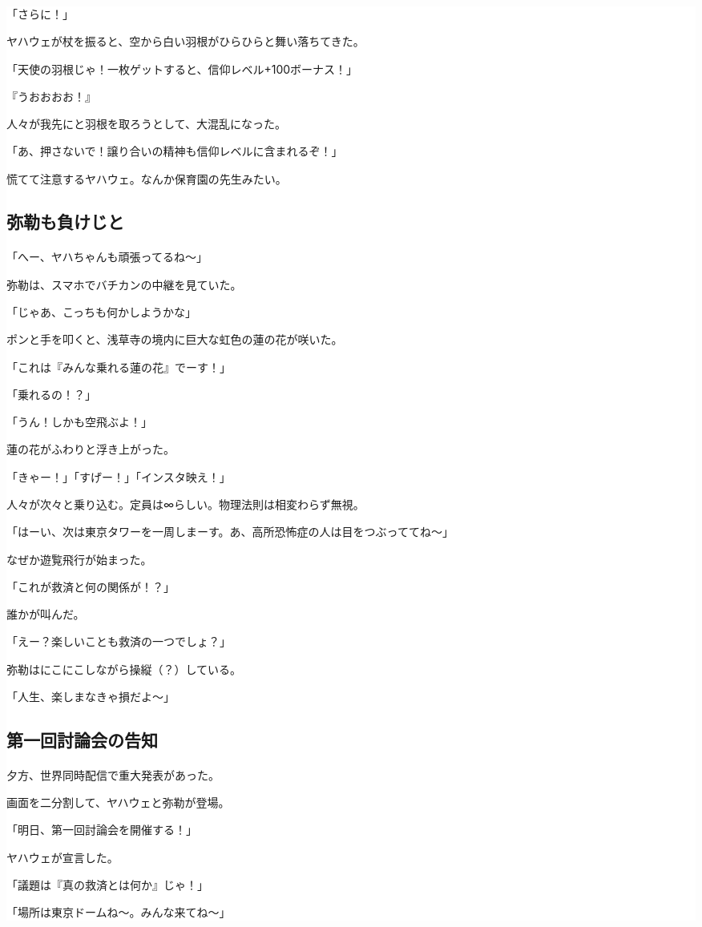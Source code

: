 「さらに！」

ヤハウェが杖を振ると、空から白い羽根がひらひらと舞い落ちてきた。

「天使の羽根じゃ！一枚ゲットすると、信仰レベル+100ボーナス！」

『うおおおお！』

人々が我先にと羽根を取ろうとして、大混乱になった。

「あ、押さないで！譲り合いの精神も信仰レベルに含まれるぞ！」

慌てて注意するヤハウェ。なんか保育園の先生みたい。

## 弥勒も負けじと

「へー、ヤハちゃんも頑張ってるね〜」

弥勒は、スマホでバチカンの中継を見ていた。

「じゃあ、こっちも何かしようかな」

ポンと手を叩くと、浅草寺の境内に巨大な虹色の蓮の花が咲いた。

「これは『みんな乗れる蓮の花』でーす！」

「乗れるの！？」

「うん！しかも空飛ぶよ！」

蓮の花がふわりと浮き上がった。

「きゃー！」「すげー！」「インスタ映え！」

人々が次々と乗り込む。定員は∞らしい。物理法則は相変わらず無視。

「はーい、次は東京タワーを一周しまーす。あ、高所恐怖症の人は目をつぶっててね〜」

なぜか遊覧飛行が始まった。

「これが救済と何の関係が！？」

誰かが叫んだ。

「えー？楽しいことも救済の一つでしょ？」

弥勒はにこにこしながら操縦（？）している。

「人生、楽しまなきゃ損だよ〜」

## 第一回討論会の告知

夕方、世界同時配信で重大発表があった。

画面を二分割して、ヤハウェと弥勒が登場。

「明日、第一回討論会を開催する！」

ヤハウェが宣言した。

「議題は『真の救済とは何か』じゃ！」

「場所は東京ドームね〜。みんな来てね〜」
